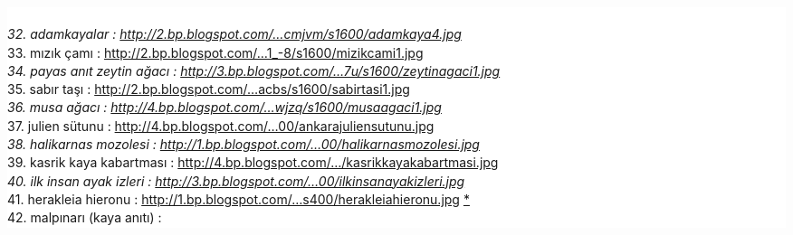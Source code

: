 <a rel="nofollow" class="url" target="_blank" href="http://neredenegezilir.blogspot.com.tr/2014/12/eflatunpnar-kaya-ant.html" title="http://neredenegezilir.blogspot.com.tr/2014/12/eflatunpnar-kaya-ant.html">*</a><br/>32. adamkayalar : <a rel="nofollow" class="url" target="_blank" href="http://2.bp.blogspot.com/-rqKnUukL6Us/U8U7R-QSJ6I/AAAAAAAAFmM/xIup4WCMJVM/s1600/adamkaya4.jpg" title="http://2.bp.blogspot.com/-rqKnUukL6Us/U8U7R-QSJ6I/AAAAAAAAFmM/xIup4WCMJVM/s1600/adamkaya4.jpg">http://2.bp.blogspot.com/…cmjvm/s1600/adamkaya4.jpg</a> <a rel="nofollow" class="url" target="_blank" href="http://neredenegezilir.blogspot.com.tr/2014/12/adamkayalar.html" title="http://neredenegezilir.blogspot.com.tr/2014/12/adamkayalar.html">*</a><br/>33. mızık çamı : <a rel="nofollow" class="url" target="_blank" href="http://2.bp.blogspot.com/-Dh7bs_eslEw/VJXYFMxDEkI/AAAAAAAAStk/O1RTs1m1_-8/s1600/mizikcami1.jpg" title="http://2.bp.blogspot.com/-Dh7bs_eslEw/VJXYFMxDEkI/AAAAAAAAStk/O1RTs1m1_-8/s1600/mizikcami1.jpg">http://2.bp.blogspot.com/…1_-8/s1600/mizikcami1.jpg</a> <a rel="nofollow" class="url" target="_blank" href="http://neredenegezilir.blogspot.com.tr/2014/12/mzk-cam.html" title="http://neredenegezilir.blogspot.com.tr/2014/12/mzk-cam.html">*</a><br/>34. payas anıt zeytin ağacı : <a rel="nofollow" class="url" target="_blank" href="http://3.bp.blogspot.com/-AiH5T4OJWTM/VKcYbB-42oI/AAAAAAAAVJk/kXhP_gsBE7U/s1600/zeytinagaci1.jpg" title="http://3.bp.blogspot.com/-AiH5T4OJWTM/VKcYbB-42oI/AAAAAAAAVJk/kXhP_gsBE7U/s1600/zeytinagaci1.jpg">http://3.bp.blogspot.com/…7u/s1600/zeytinagaci1.jpg</a> <a rel="nofollow" class="url" target="_blank" href="http://neredenegezilir.blogspot.com.tr/2015/01/zeytin-agac.html" title="http://neredenegezilir.blogspot.com.tr/2015/01/zeytin-agac.html">*</a><br/>35. sabır taşı : <a rel="nofollow" class="url" target="_blank" href="http://2.bp.blogspot.com/-No6mWfcG2W0/VNDtaTruM5I/AAAAAAAAYWw/AqvQ6TeaCBs/s1600/sabirtasi1.jpg" title="http://2.bp.blogspot.com/-No6mWfcG2W0/VNDtaTruM5I/AAAAAAAAYWw/AqvQ6TeaCBs/s1600/sabirtasi1.jpg">http://2.bp.blogspot.com/…acbs/s1600/sabirtasi1.jpg</a> <a rel="nofollow" class="url" target="_blank" href="http://neredenegezilir.blogspot.com.tr/2015/02/sabr-tas.html" title="http://neredenegezilir.blogspot.com.tr/2015/02/sabr-tas.html">*</a><br/>36. musa ağacı : <a rel="nofollow" class="url" target="_blank" href="http://4.bp.blogspot.com/-WC1GJJ7JKCU/VMv5FQofZmI/AAAAAAAAXqQ/AoCGZW5WjzQ/s1600/musaagaci1.jpg" title="http://4.bp.blogspot.com/-WC1GJJ7JKCU/VMv5FQofZmI/AAAAAAAAXqQ/AoCGZW5WjzQ/s1600/musaagaci1.jpg">http://4.bp.blogspot.com/…wjzq/s1600/musaagaci1.jpg</a> <a rel="nofollow" class="url" target="_blank" href="http://neredenegezilir.blogspot.com.tr/2015/01/musa-agac.html" title="http://neredenegezilir.blogspot.com.tr/2015/01/musa-agac.html">*</a><br/>37. julien sütunu : <a rel="nofollow" class="url" target="_blank" href="http://4.bp.blogspot.com/-4RPqSbUv5bE/VZW4RjWcO-I/AAAAAAAAajI/SN1wFTczSH0/s400/ankarajuliensutunu.JPG" title="http://4.bp.blogspot.com/-4RPqSbUv5bE/VZW4RjWcO-I/AAAAAAAAajI/SN1wFTczSH0/s400/ankarajuliensutunu.JPG">http://4.bp.blogspot.com/…00/ankarajuliensutunu.jpg</a> <a rel="nofollow" class="url" target="_blank" href="http://neredenegezilir.blogspot.com.tr/2015/07/julien-sutunu.html" title="http://neredenegezilir.blogspot.com.tr/2015/07/julien-sutunu.html">*</a><br/>38. halikarnas mozolesi : <a rel="nofollow" class="url" target="_blank" href="http://1.bp.blogspot.com/-oaIhNCEVQ7w/VaaS_L7jQeI/AAAAAAAAeUA/5gpU6LeEk_8/s400/halikarnasmozolesi.jpg" title="http://1.bp.blogspot.com/-oaIhNCEVQ7w/VaaS_L7jQeI/AAAAAAAAeUA/5gpU6LeEk_8/s400/halikarnasmozolesi.jpg">http://1.bp.blogspot.com/…00/halikarnasmozolesi.jpg</a> <a rel="nofollow" class="url" target="_blank" href="http://neredenegezilir.blogspot.com.tr/2015/07/halikarnas-mozolesi.html" title="http://neredenegezilir.blogspot.com.tr/2015/07/halikarnas-mozolesi.html">*</a><br/>39. kasrik kaya kabartması : <a rel="nofollow" class="url" target="_blank" href="http://4.bp.blogspot.com/-n86c07QfmNY/ValSoo-zoxI/AAAAAAAAerw/GKXl7oYo2C4/s400/kasrikkayakabartmasi.jpg" title="http://4.bp.blogspot.com/-n86c07QfmNY/ValSoo-zoxI/AAAAAAAAerw/GKXl7oYo2C4/s400/kasrikkayakabartmasi.jpg">http://4.bp.blogspot.com/…/kasrikkayakabartmasi.jpg</a> <a rel="nofollow" class="url" target="_blank" href="http://neredenegezilir.blogspot.com.tr/2015/07/kasrik-kaya-kabartmas.html" title="http://neredenegezilir.blogspot.com.tr/2015/07/kasrik-kaya-kabartmas.html">*</a><br/>40. ilk insan ayak izleri : <a rel="nofollow" class="url" target="_blank" href="http://3.bp.blogspot.com/-sx4L3Vyj6L0/VdnRexGam2I/AAAAAAAAg6A/m2QQmoX0hHY/s400/ilkinsanayakizleri.jpg" title="http://3.bp.blogspot.com/-sx4L3Vyj6L0/VdnRexGam2I/AAAAAAAAg6A/m2QQmoX0hHY/s400/ilkinsanayakizleri.jpg">http://3.bp.blogspot.com/…00/ilkinsanayakizleri.jpg</a> <a rel="nofollow" class="url" target="_blank" href="http://neredenegezilir.blogspot.com.tr/2015/08/ilk-insan-ayak-izleri.html" title="http://neredenegezilir.blogspot.com.tr/2015/08/ilk-insan-ayak-izleri.html">*</a><br/>41. herakleia hieronu : <a rel="nofollow" class="url" target="_blank" href="http://1.bp.blogspot.com/-F83YbItIb9A/VenHiZPM4TI/AAAAAAAAi_w/GIW79oKTFuI/s400/herakleiahieronu.jpg" title="http://1.bp.blogspot.com/-F83YbItIb9A/VenHiZPM4TI/AAAAAAAAi_w/GIW79oKTFuI/s400/herakleiahieronu.jpg">http://1.bp.blogspot.com/…s400/herakleiahieronu.jpg</a> <a rel="nofollow" class="url" target="_blank" href="http://neredenegezilir.blogspot.com.tr/2015/09/herakleia-hieronu.html" title="http://neredenegezilir.blogspot.com.tr/2015/09/herakleia-hieronu.html">*</a><br/>42. malpınarı (kaya anıtı) :
